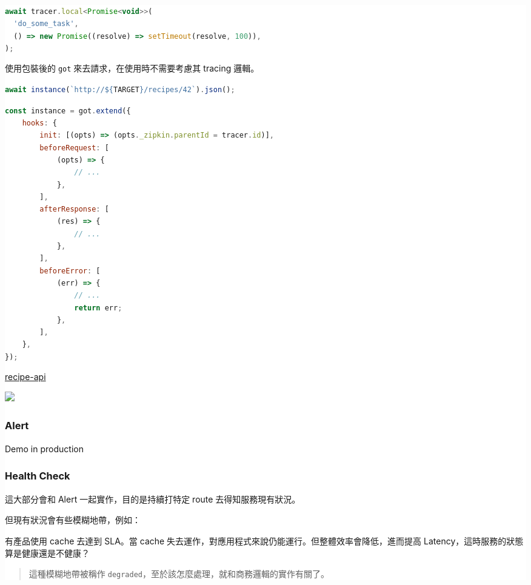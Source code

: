 ```javascript
await tracer.local<Promise<void>>(
  'do_some_task',
  () => new Promise((resolve) => setTimeout(resolve, 100)),
);
```

使用包裝後的 `got` 來去請求，在使用時不需要考慮其 tracing 邏輯。

```javascript
await instance(`http://${TARGET}/recipes/42`).json();
```

```javascript
const instance = got.extend({
    hooks: {
        init: [(opts) => (opts._zipkin.parentId = tracer.id)],
        beforeRequest: [
            (opts) => {
                // ...
            },
        ],
        afterResponse: [
            (res) => {
                // ...
            },
        ],
        beforeError: [
            (err) => {
                // ...
                return err;
            },
        ],
    },
});
```

[recipe-api](https://github.com/evan361425/distributed-node/blob/master/src/recipe-api/producer-http-zipkin.ts)

![](https://i.imgur.com/hAfYQhP.png)

### Alert

Demo in production

### Health Check

這大部分會和 Alert 一起實作，目的是持續打特定 route 去得知服務現有狀況。

但現有狀況會有些模糊地帶，例如：

有產品使用 cache 去達到 SLA。當 cache 失去運作，對應用程式來說仍能運行。但整體效率會降低，進而提高 Latency，這時服務的狀態算是健康還是不健康？

> 這種模糊地帶被稱作 `degraded`，至於該怎麼處理，就和商務邏輯的實作有關了。
